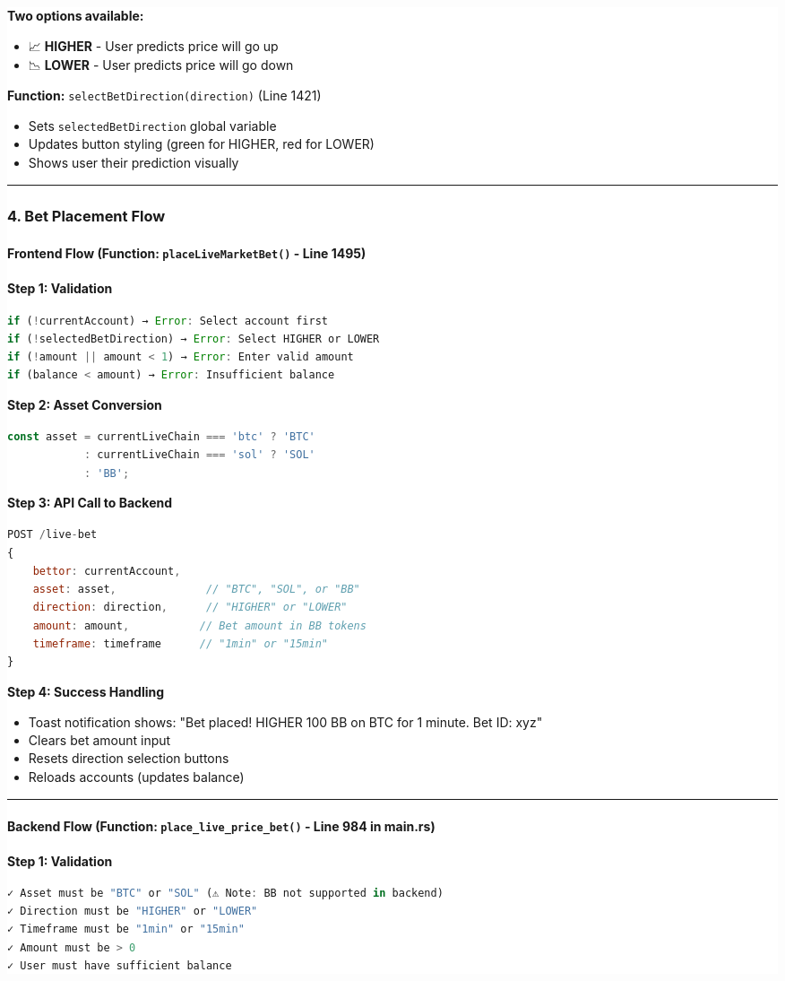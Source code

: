 **Two options available:**
- 📈 **HIGHER** - User predicts price will go up
- 📉 **LOWER** - User predicts price will go down

**Function:** `selectBetDirection(direction)` (Line 1421)
- Sets `selectedBetDirection` global variable
- Updates button styling (green for HIGHER, red for LOWER)
- Shows user their prediction visually

---

### 4. **Bet Placement Flow**

#### Frontend Flow (Function: `placeLiveMarketBet()` - Line 1495)

**Step 1: Validation**
```javascript
if (!currentAccount) → Error: Select account first
if (!selectedBetDirection) → Error: Select HIGHER or LOWER
if (!amount || amount < 1) → Error: Enter valid amount
if (balance < amount) → Error: Insufficient balance
```

**Step 2: Asset Conversion**
```javascript
const asset = currentLiveChain === 'btc' ? 'BTC' 
            : currentLiveChain === 'sol' ? 'SOL' 
            : 'BB';
```

**Step 3: API Call to Backend**
```javascript
POST /live-bet
{
    bettor: currentAccount,
    asset: asset,              // "BTC", "SOL", or "BB"
    direction: direction,      // "HIGHER" or "LOWER"
    amount: amount,           // Bet amount in BB tokens
    timeframe: timeframe      // "1min" or "15min"
}
```

**Step 4: Success Handling**
- Toast notification shows: "Bet placed! HIGHER 100 BB on BTC for 1 minute. Bet ID: xyz"
- Clears bet amount input
- Resets direction selection buttons
- Reloads accounts (updates balance)

---

#### Backend Flow (Function: `place_live_price_bet()` - Line 984 in main.rs)

**Step 1: Validation**
```rust
✓ Asset must be "BTC" or "SOL" (⚠️ Note: BB not supported in backend)
✓ Direction must be "HIGHER" or "LOWER"
✓ Timeframe must be "1min" or "15min"
✓ Amount must be > 0
✓ User must have sufficient balance
```

